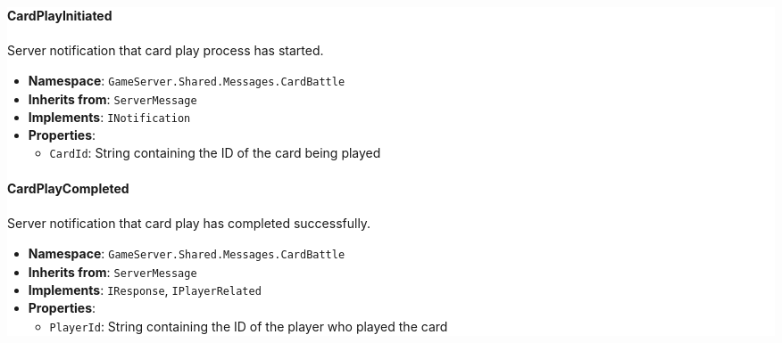 #### CardPlayInitiated
Server notification that card play process has started.
- **Namespace**: `GameServer.Shared.Messages.CardBattle`
- **Inherits from**: `ServerMessage`
- **Implements**: `INotification`
- **Properties**:
  - `CardId`: String containing the ID of the card being played

#### CardPlayCompleted
Server notification that card play has completed successfully.
- **Namespace**: `GameServer.Shared.Messages.CardBattle`
- **Inherits from**: `ServerMessage`
- **Implements**: `IResponse`, `IPlayerRelated`
- **Properties**:
  - `PlayerId`: String containing the ID of the player who played the card
